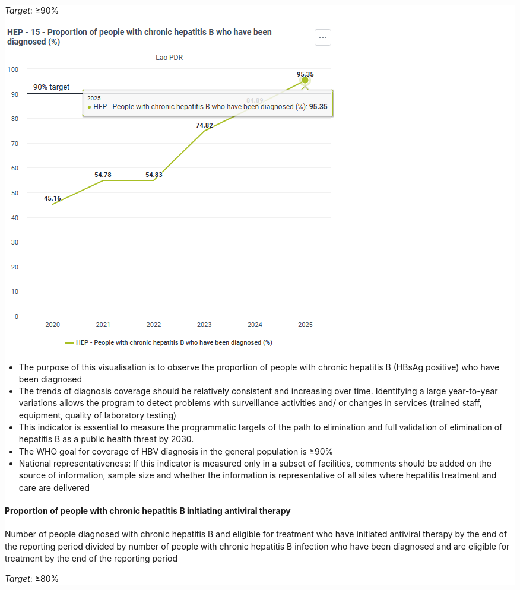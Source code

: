 *Target*: ≥90%

![Proportion of people with chronic hepatitis B who have been diagnosed (%)](resources/images/prop_people_chronic_hbv_diagnosed.png)

- The purpose of this visualisation is to observe the proportion of people with chronic hepatitis B (HBsAg positive) who have been diagnosed
- The trends of  diagnosis coverage should be relatively consistent and increasing over time. Identifying a large year-to-year variations allows the program to detect problems with surveillance activities and/ or changes in services (trained staff, equipment, quality of laboratory testing)
- This indicator is essential to measure the programmatic targets of the path to elimination and full validation of elimination of hepatitis B as a public health threat by 2030. 
- The WHO goal for coverage of HBV diagnosis in the general population is ≥90% 
- National representativeness: If this indicator is measured only in a subset of facilities, comments should be added on the source of information, sample size and whether the information is representative of all sites where hepatitis treatment and care are delivered

#### Proportion of people with chronic hepatitis B initiating antiviral therapy

Number of people diagnosed with chronic hepatitis B and eligible for treatment who have initiated antiviral therapy by the end of the reporting period divided by number of people with chronic hepatitis B infection who have been diagnosed and are eligible for treatment by the end of the reporting period

*Target*: ≥80%
